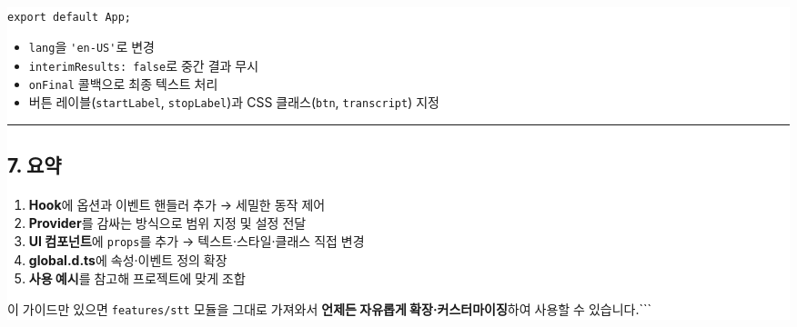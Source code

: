 ```tsx
export default App;
```

* `lang`을 `'en-US'`로 변경
* `interimResults: false`로 중간 결과 무시
* `onFinal` 콜백으로 최종 텍스트 처리
* 버튼 레이블(`startLabel`, `stopLabel`)과 CSS 클래스(`btn`, `transcript`) 지정

---

## 7. 요약

1. **Hook**에 옵션과 이벤트 핸들러 추가 → 세밀한 동작 제어
2. **Provider**를 감싸는 방식으로 범위 지정 및 설정 전달
3. **UI 컴포넌트**에 `props`를 추가 → 텍스트·스타일·클래스 직접 변경
4. **global.d.ts**에 속성·이벤트 정의 확장
5. **사용 예시**를 참고해 프로젝트에 맞게 조합

이 가이드만 있으면 `features/stt` 모듈을 그대로 가져와서 **언제든 자유롭게 확장·커스터마이징**하여 사용할 수 있습니다.\`\`\`

